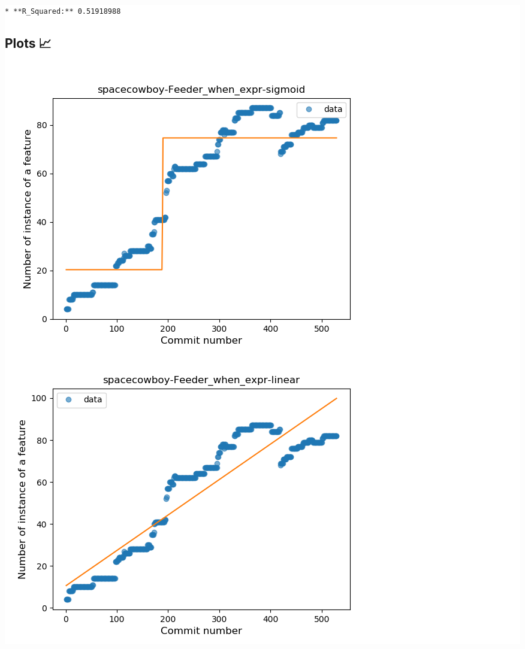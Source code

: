     * **R_Squared:** 0.51918988

**Plots** :chart_with_upwards_trend:
-----

![spacecowboy-Feeder T7](../plots/spacecowboy-Feeder_when_expr_T7.png)
![spacecowboy-Feeder T1](../plots/spacecowboy-Feeder_when_expr_T1.png)